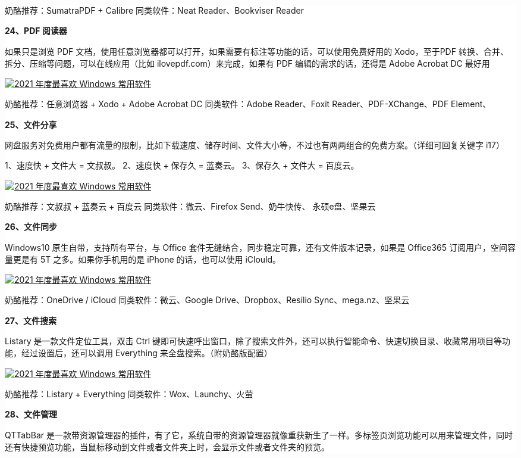 奶酪推荐：SumatraPDF + Calibre
同类软件：Neat Reader、Bookviser Reader

 

**24、PDF 阅读器**

如果只是浏览 PDF 文档，使用任意浏览器都可以打开，如果需要有标注等功能的话，可以使用免费好用的 Xodo，至于PDF 转换、合并、拆分、压缩等问题，可以在线应用（比如 ilovepdf.com）来完成，如果有 PDF 编辑的需求的话，还得是 Adobe Acrobat DC 最好用

[![2021 年度最喜欢 Windows 常用软件](https://tva3.sinaimg.cn/large/7a6a15d5gy1gen6aokg96j20w90iy751.jpg)](https://tva3.sinaimg.cn/large/7a6a15d5gy1gen6aokg96j20w90iy751.jpg)

奶酪推荐：任意浏览器 + Xodo + Adobe Acrobat DC
同类软件：Adobe Reader、Foxit Reader、PDF-XChange、PDF Element、

 

**25、文件分享**

网盘服务对免费用户都有流量的限制，比如下载速度、储存时间、文件大小等，不过也有两两组合的免费方案。（详细可回复关键字 i17）

1、速度快 + 文件大 = 文叔叔。
2、速度快 + 保存久 = 蓝奏云。
3、保存久 + 文件大 = 百度云。

[![2021 年度最喜欢 Windows 常用软件](https://tva3.sinaimg.cn/large/7a6a15d5gy1gen6bkmo8oj20u00gwqd9.jpg)](https://tva3.sinaimg.cn/large/7a6a15d5gy1gen6bkmo8oj20u00gwqd9.jpg)

奶酪推荐：文叔叔 + 蓝奏云 + 百度云
同类软件：微云、Firefox Send、奶牛快传、 永硕e盘、坚果云

 

**26、文件同步**

Windows10 原生自带，支持所有平台，与 Office 套件无缝结合，同步稳定可靠，还有文件版本记录，如果是 Office365 订阅用户，空间容量更是有 5T 之多。如果你手机用的是 iPhone 的话，也可以使用 iClould。

[![2021 年度最喜欢 Windows 常用软件](https://tva3.sinaimg.cn/large/7a6a15d5gy1genbg64jbsj21400p00xt.jpg)](https://tva3.sinaimg.cn/large/7a6a15d5gy1genbg64jbsj21400p00xt.jpg)

奶酪推荐：OneDrive / iCloud
同类软件：微云、Google Drive、Dropbox、Resilio Sync、mega.nz、坚果云

 

**27、文件搜索**

Listary 是一款文件定位工具，双击 Ctrl 键即可快速呼出窗口，除了搜索文件外，还可以执行智能命令、快速切换目录、收藏常用项目等功能，经过设置后，还可以调用 Everything 来全盘搜索。（附奶酪版配置）

[![2021 年度最喜欢 Windows 常用软件](https://tva1.sinaimg.cn/large/7a6a15d5gy1fqg549hrz6j20l40cgqbj.jpg)](https://tva1.sinaimg.cn/large/7a6a15d5gy1fqg549hrz6j20l40cgqbj.jpg)

奶酪推荐：Listary + Everything
同类软件：Wox、Launchy、火萤

 

**28、文件管理**

QTTabBar 是一款带资源管理器的插件，有了它，系统自带的资源管理器就像重获新生了一样。多标签页浏览功能可以用来管理文件，同时还有快捷预览功能，当鼠标移动到文件或者文件夹上时，会显示文件或者文件夹的预览。
